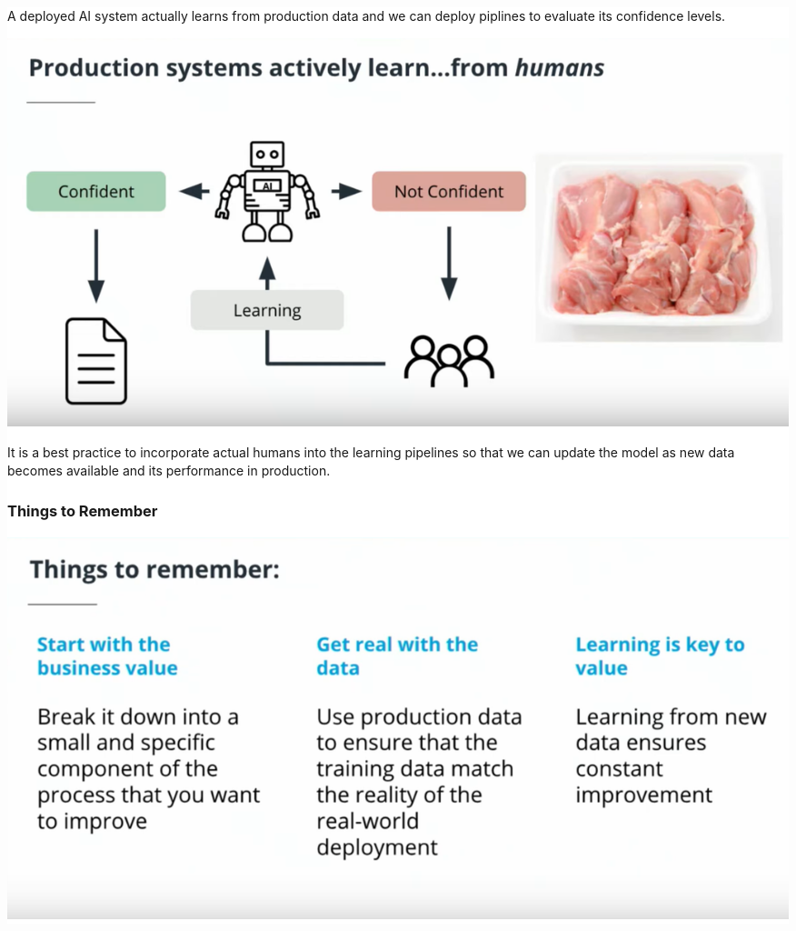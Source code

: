 A deployed AI system actually learns from production data and we can deploy piplines to evaluate its confidence levels.

![ML pipelines](Introduction&#32;to&#32;AI&#32;in&#32;Business/ML&#32;pipelines.png)

It is a best practice to incorporate actual humans into the learning pipelines so that we can update the model as new data becomes available and its performance in production.

### Things to Remember

![Things](Introduction&#32;to&#32;AI&#32;in&#32;Business/Things.png)
